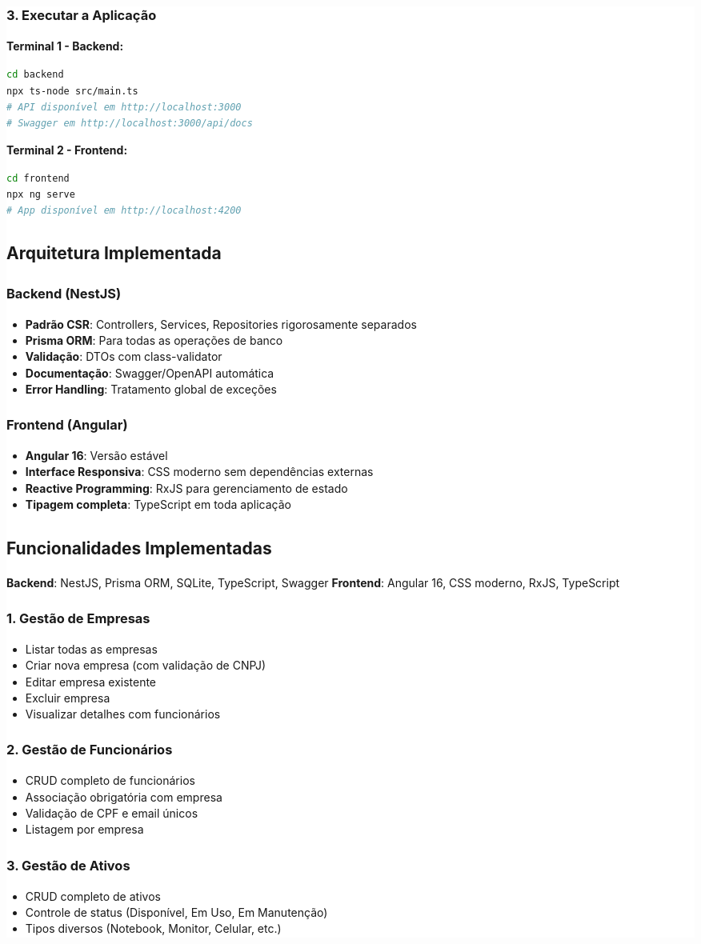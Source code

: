 ### 3. Executar a Aplicação

**Terminal 1 - Backend:**
```bash
cd backend
npx ts-node src/main.ts
# API disponível em http://localhost:3000
# Swagger em http://localhost:3000/api/docs
```

**Terminal 2 - Frontend:**
```bash
cd frontend  
npx ng serve
# App disponível em http://localhost:4200
```

## Arquitetura Implementada

### Backend (NestJS)
- **Padrão CSR**: Controllers, Services, Repositories rigorosamente separados
- **Prisma ORM**: Para todas as operações de banco
- **Validação**: DTOs com class-validator
- **Documentação**: Swagger/OpenAPI automática
- **Error Handling**: Tratamento global de exceções

### Frontend (Angular)
- **Angular 16**: Versão estável
- **Interface Responsiva**: CSS moderno sem dependências externas
- **Reactive Programming**: RxJS para gerenciamento de estado
- **Tipagem completa**: TypeScript em toda aplicação

## Funcionalidades Implementadas

**Backend**: NestJS, Prisma ORM, SQLite, TypeScript, Swagger
**Frontend**: Angular 16, CSS moderno, RxJS, TypeScript

### 1. Gestão de Empresas
- Listar todas as empresas
- Criar nova empresa (com validação de CNPJ)  
- Editar empresa existente
- Excluir empresa
- Visualizar detalhes com funcionários

### 2. Gestão de Funcionários  
- CRUD completo de funcionários
- Associação obrigatória com empresa
- Validação de CPF e email únicos
- Listagem por empresa

### 3. Gestão de Ativos
- CRUD completo de ativos
- Controle de status (Disponível, Em Uso, Em Manutenção)
- Tipos diversos (Notebook, Monitor, Celular, etc.)
